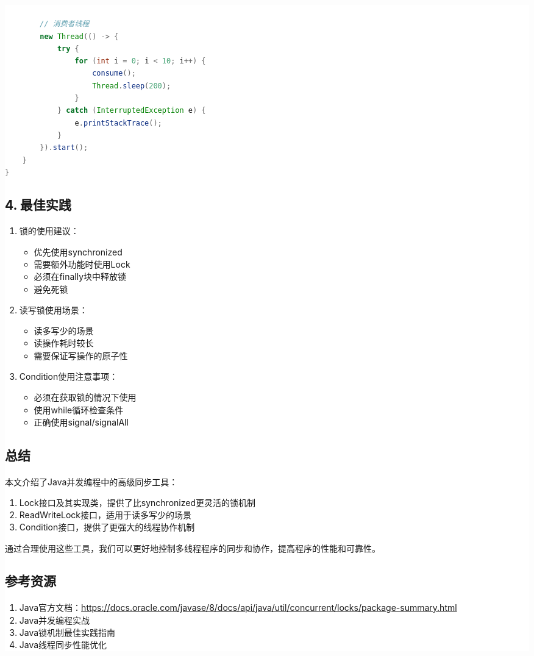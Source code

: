 ```java
        
        // 消费者线程
        new Thread(() -> {
            try {
                for (int i = 0; i < 10; i++) {
                    consume();
                    Thread.sleep(200);
                }
            } catch (InterruptedException e) {
                e.printStackTrace();
            }
        }).start();
    }
}
```

## 4. 最佳实践

1. 锁的使用建议：
   - 优先使用synchronized
   - 需要额外功能时使用Lock
   - 必须在finally块中释放锁
   - 避免死锁

2. 读写锁使用场景：
   - 读多写少的场景
   - 读操作耗时较长
   - 需要保证写操作的原子性

3. Condition使用注意事项：
   - 必须在获取锁的情况下使用
   - 使用while循环检查条件
   - 正确使用signal/signalAll

## 总结

本文介绍了Java并发编程中的高级同步工具：

1. Lock接口及其实现类，提供了比synchronized更灵活的锁机制
2. ReadWriteLock接口，适用于读多写少的场景
3. Condition接口，提供了更强大的线程协作机制

通过合理使用这些工具，我们可以更好地控制多线程程序的同步和协作，提高程序的性能和可靠性。

## 参考资源

1. Java官方文档：https://docs.oracle.com/javase/8/docs/api/java/util/concurrent/locks/package-summary.html
2. Java并发编程实战
3. Java锁机制最佳实践指南
4. Java线程同步性能优化